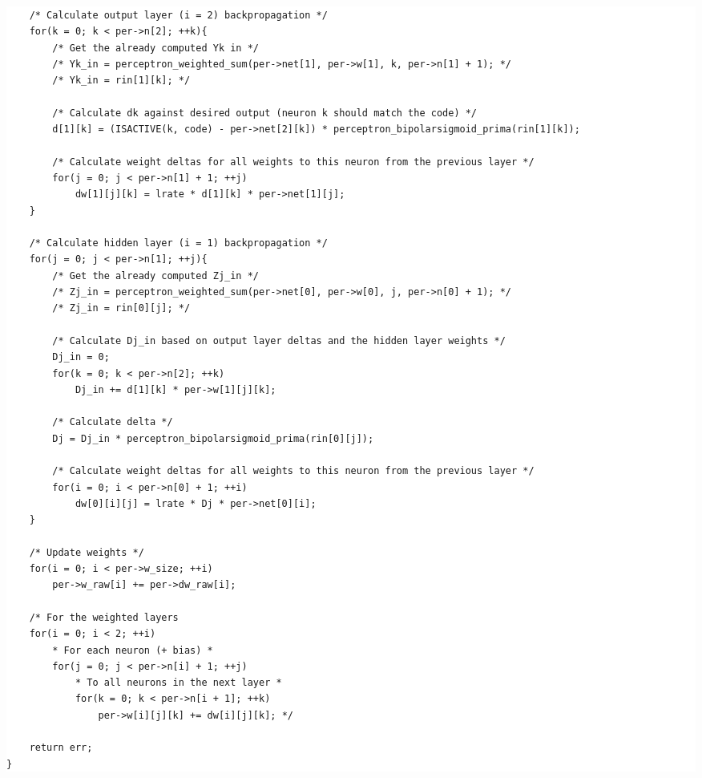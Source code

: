 		/* Calculate output layer (i = 2) backpropagation */
		for(k = 0; k < per->n[2]; ++k){
			/* Get the already computed Yk in */
			/* Yk_in = perceptron_weighted_sum(per->net[1], per->w[1], k, per->n[1] + 1); */
			/* Yk_in = rin[1][k]; */

			/* Calculate dk against desired output (neuron k should match the code) */
			d[1][k] = (ISACTIVE(k, code) - per->net[2][k]) * perceptron_bipolarsigmoid_prima(rin[1][k]);

			/* Calculate weight deltas for all weights to this neuron from the previous layer */
			for(j = 0; j < per->n[1] + 1; ++j)
				dw[1][j][k] = lrate * d[1][k] * per->net[1][j];
		}

		/* Calculate hidden layer (i = 1) backpropagation */
		for(j = 0; j < per->n[1]; ++j){
			/* Get the already computed Zj_in */
			/* Zj_in = perceptron_weighted_sum(per->net[0], per->w[0], j, per->n[0] + 1); */
			/* Zj_in = rin[0][j]; */

			/* Calculate Dj_in based on output layer deltas and the hidden layer weights */
			Dj_in = 0;
			for(k = 0; k < per->n[2]; ++k)
				Dj_in += d[1][k] * per->w[1][j][k];

			/* Calculate delta */
			Dj = Dj_in * perceptron_bipolarsigmoid_prima(rin[0][j]);

			/* Calculate weight deltas for all weights to this neuron from the previous layer */
			for(i = 0; i < per->n[0] + 1; ++i)
				dw[0][i][j] = lrate * Dj * per->net[0][i];
		}

		/* Update weights */
		for(i = 0; i < per->w_size; ++i)
			per->w_raw[i] += per->dw_raw[i];

		/* For the weighted layers
		for(i = 0; i < 2; ++i)
			* For each neuron (+ bias) *
			for(j = 0; j < per->n[i] + 1; ++j)
				* To all neurons in the next layer *
				for(k = 0; k < per->n[i + 1]; ++k)
					per->w[i][j][k] += dw[i][j][k]; */

		return err;
	}
